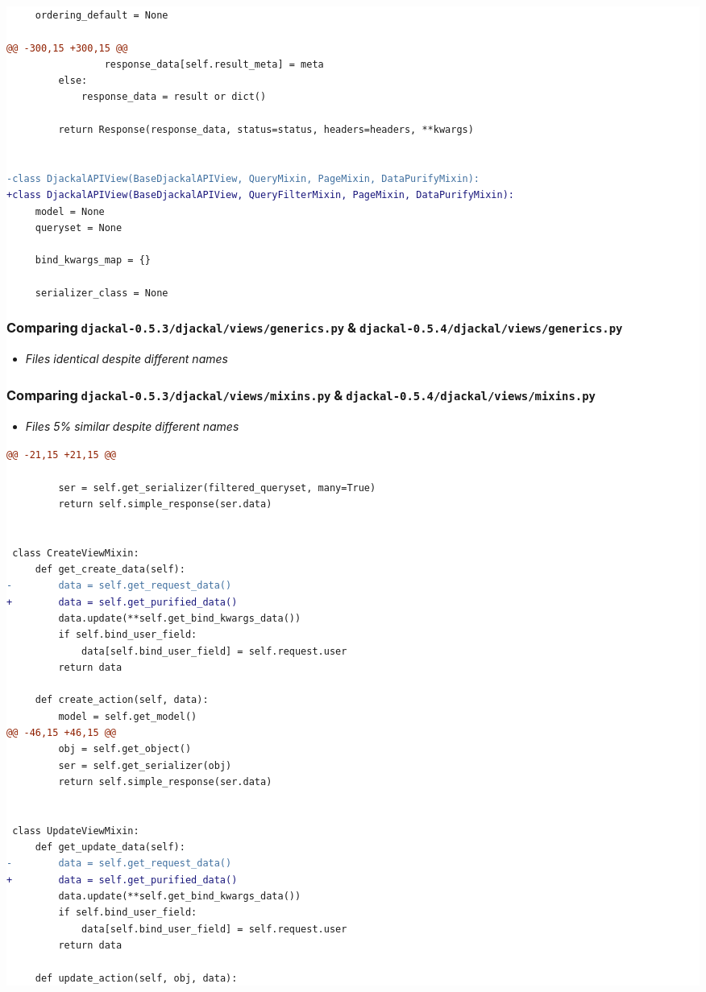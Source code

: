 ```diff
     ordering_default = None
 
@@ -300,15 +300,15 @@
                 response_data[self.result_meta] = meta
         else:
             response_data = result or dict()
 
         return Response(response_data, status=status, headers=headers, **kwargs)
 
 
-class DjackalAPIView(BaseDjackalAPIView, QueryMixin, PageMixin, DataPurifyMixin):
+class DjackalAPIView(BaseDjackalAPIView, QueryFilterMixin, PageMixin, DataPurifyMixin):
     model = None
     queryset = None
 
     bind_kwargs_map = {}
 
     serializer_class = None
```

### Comparing `djackal-0.5.3/djackal/views/generics.py` & `djackal-0.5.4/djackal/views/generics.py`

 * *Files identical despite different names*

### Comparing `djackal-0.5.3/djackal/views/mixins.py` & `djackal-0.5.4/djackal/views/mixins.py`

 * *Files 5% similar despite different names*

```diff
@@ -21,15 +21,15 @@
 
         ser = self.get_serializer(filtered_queryset, many=True)
         return self.simple_response(ser.data)
 
 
 class CreateViewMixin:
     def get_create_data(self):
-        data = self.get_request_data()
+        data = self.get_purified_data()
         data.update(**self.get_bind_kwargs_data())
         if self.bind_user_field:
             data[self.bind_user_field] = self.request.user
         return data
 
     def create_action(self, data):
         model = self.get_model()
@@ -46,15 +46,15 @@
         obj = self.get_object()
         ser = self.get_serializer(obj)
         return self.simple_response(ser.data)
 
 
 class UpdateViewMixin:
     def get_update_data(self):
-        data = self.get_request_data()
+        data = self.get_purified_data()
         data.update(**self.get_bind_kwargs_data())
         if self.bind_user_field:
             data[self.bind_user_field] = self.request.user
         return data
 
     def update_action(self, obj, data):
```